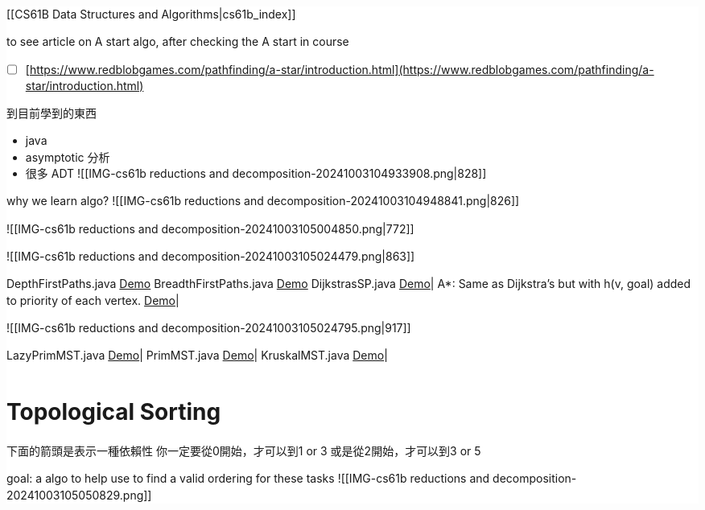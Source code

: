 [[CS61B Data Structures and Algorithms|cs61b_index]]

to see article on A start algo, after checking the A start in course
- [ ] [https://www.redblobgames.com/pathfinding/a-star/introduction.html](https://www.redblobgames.com/pathfinding/a-star/introduction.html)




到目前學到的東西
- java
- asymptotic 分析
- 很多 ADT
![[IMG-cs61b reductions and decomposition-20241003104933908.png|828]]
    


why we learn algo?
![[IMG-cs61b reductions and decomposition-20241003104948841.png|826]]



![[IMG-cs61b reductions and decomposition-20241003105004850.png|772]]


![[IMG-cs61b reductions and decomposition-20241003105024479.png|863]]

DepthFirstPaths.java  [Demo](https://docs.google.com/presentation/d/1lTo8LZUGi3XQ1VlOmBUF9KkJTW_JWsw_DOPq8VBiI3A/edit?usp=sharing)
BreadthFirstPaths.java [Demo](https://docs.google.com/presentation/d/1JoYCelH4YE6IkSMq_LfTJMzJ00WxDj7rEa49gYmAtc4/edit?usp=sharing)
DijkstrasSP.java [Demo](https://docs.google.com/presentation/d/1_bw2z1ggUkquPdhl7gwdVBoTaoJmaZdpkV6MoAgxlJc/pub?start=false&loop=false&delayms=3000)|
A*: Same as Dijkstra’s but with h(v, goal) added to priority of each vertex. [Demo](https://docs.google.com/presentation/d/177bRUTdCa60fjExdr9eO04NHm0MRfPtCzvEup1iMccM/edit#slide=id.g369665031c_0_350)|



![[IMG-cs61b reductions and decomposition-20241003105024795.png|917]]

LazyPrimMST.java [Demo](https://docs.google.com/presentation/d/18leOHESniaJqqehiTR-YAL4WeEEcHJyRB9aw_S1FLG0/edit#slide=id.g772f8a8e2_0_28)|
PrimMST.java [Demo](https://docs.google.com/presentation/d/1GPizbySYMsUhnXSXKvbqV4UhPCvrt750MiqPPgU-eCY/edit#slide=id.g9a60b2f52_0_0)|
KruskalMST.java [Demo](https://docs.google.com/presentation/d/18leOHESniaJqqehiTR-YAL4WeEEcHJyRB9aw_S1FLG0/edit#slide=id.g5347e2c8f_2213)|



# Topological Sorting

下面的箭頭是表示一種依賴性
你一定要從0開始，才可以到1 or 3
或是從2開始，才可以到3 or 5

goal: a algo to help use to find a valid ordering for these tasks
![[IMG-cs61b reductions and decomposition-20241003105050829.png]]
